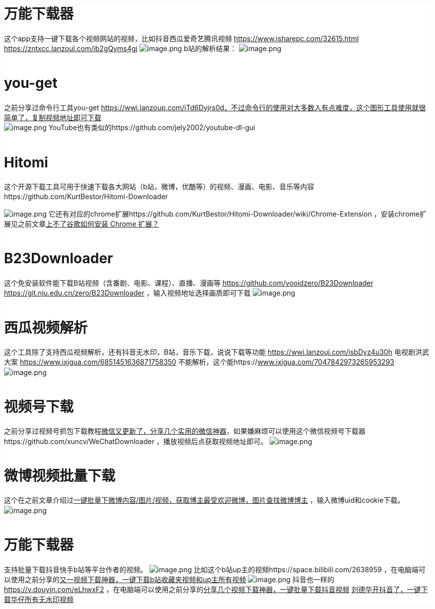 # 万能下载器
这个app支持一键下载各个视频网站的视频，比如抖音西瓜爱奇艺腾讯视频 https://www.isharepc.com/32615.html https://zntxcc.lanzoul.com/ib2gQyms4gj
![image.png](https://upload-images.jianshu.io/upload_images/23152173-cdaa2e6f0c739a0f.png?imageMogr2/auto-orient/strip%7CimageView2/2/w/1240)
b站的解析结果：
![image.png](https://upload-images.jianshu.io/upload_images/23152173-ca590dd4c151538b.png?imageMogr2/auto-orient/strip%7CimageView2/2/w/1240)


# you-get 
之前分享过命令行工具you-get https://wwi.lanzoup.com/iTd6Dyjrs0d，不过命令行的使用对大多数人有点难度，这个图形工具使用就很简单了，复制视频地址即可下载  
![image.png](https://upload-images.jianshu.io/upload_images/23152173-43f083af49f065bc.png?imageMogr2/auto-orient/strip%7CimageView2/2/w/1240)
YouTube也有类似的https://github.com/jely2002/youtube-dl-gui
# Hitomi
这个开源下载工具可用于快速下载各大网站（b站，微博，优酷等）的视频、漫画、电影、音乐等内容https://github.com/KurtBestor/Hitomi-Downloader

![image.png](https://upload-images.jianshu.io/upload_images/23152173-6d4361ed871becc8.png?imageMogr2/auto-orient/strip%7CimageView2/2/w/1240)
它还有对应的chrome扩展https://github.com/KurtBestor/Hitomi-Downloader/wiki/Chrome-Extension ，安装chrome扩展见之前文章[上不了谷歌如何安装 Chrome 扩展？](https://mp.weixin.qq.com/s/xC9K_z7zpmAIEzUK6s1x3w)
# B23Downloader 
这个免安装软件能下载B站视频（含番剧、电影、课程）、直播、漫画等 
https://github.com/vooidzero/B23Downloader https://git.nju.edu.cn/zero/B23Downloader ，输入视频地址选择画质即可下载
![image.png](https://upload-images.jianshu.io/upload_images/23152173-e14222ca562c4e85.png?imageMogr2/auto-orient/strip%7CimageView2/2/w/1240)

# 西瓜视频解析
这个工具除了支持西瓜视频解析，还有抖音无水印，B站，音乐下载，说说下载等功能 
https://wwi.lanzouj.com/isbDyz4u30h
电视剧洪武大案  https://www.ixigua.com/6851451636871758350 不能解析，这个能https://www.ixigua.com/7047842973265953293 
![image.png](https://upload-images.jianshu.io/upload_images/23152173-1ac45cc668e83c87.png?imageMogr2/auto-orient/strip%7CimageView2/2/w/1240)
# 视频号下载
之前分享过视频号抓包下载教程[微信又更新了，分享几个实用的微信神器](https://mp.weixin.qq.com/s/C2ht6VHwAVv76uYEw7mG_A)，如果嫌麻烦可以使用这个微信视频号下载器https://github.com/xuncv/WeChatDownloader ，播放视频后点获取视频地址即可。
![image.png](https://upload-images.jianshu.io/upload_images/23152173-28ddbd0b7bd7f2b1.png?imageMogr2/auto-orient/strip%7CimageView2/2/w/1240)
# 微博视频批量下载
这个在之前文章介绍过[一键批量下微博内容/图片/视频，获取博主最受欢迎微博，图片查找微博博主](https://mp.weixin.qq.com/s/fmboKshIIoeeB21dTBazGg) ，输入微博uid和cookie下载。
![image.png](https://upload-images.jianshu.io/upload_images/23152173-6e205aa6f64b7378.png?imageMogr2/auto-orient/strip%7CimageView2/2/w/1240)
# 万能下载器 
支持批量下载抖音快手b站等平台作者的视频。
![image.png](https://upload-images.jianshu.io/upload_images/23152173-84196ab9e8212a65.png?imageMogr2/auto-orient/strip%7CimageView2/2/w/1240)
比如这个b站up主的视频https://space.bilibili.com/2638959 ，在电脑端可以使用之前分享的[又一视频下载神器，一键下载b站收藏夹视频和up主所有视频](https://mp.weixin.qq.com/s/ROms3FieXuHTTkHclRQhEg)
![image.png](https://upload-images.jianshu.io/upload_images/23152173-2897f7d159156623.png?imageMogr2/auto-orient/strip%7CimageView2/2/w/1240)
抖音也一样的 https://v.douyin.com/eLhwxF2 ，在电脑端可以使用之前分享的[分享几个视频下载神器，一键批量下载抖音视频](https://mp.weixin.qq.com/s/JYXIdEbLMiAbbCJB9QkAZQ) [刘德华开抖音了，一键下载华仔所有无水印视频](https://mp.weixin.qq.com/s/j8Py56hLt2pOyU2DRKM8Iw)